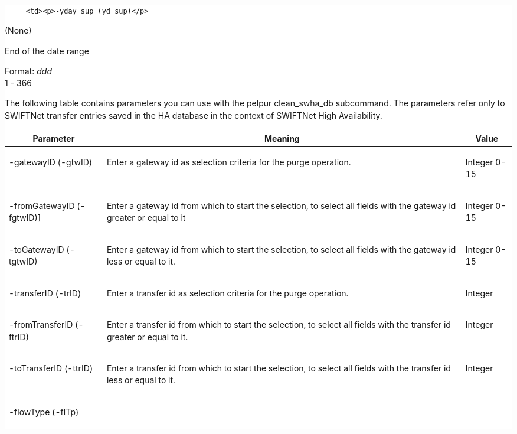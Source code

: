          <td><p>-yday_sup (yd_sup)</p>
<p>(None)</p>         </td>
         <td><p>End of the date range</p>         </td>
         <td><p>Format: <span style="font-style: italic;">ddd</span><br />
1 - 366</p>         </td>
      </tr>
   </tbody>
</table>

The following table contains parameters you can use with the <span class="code">pelpur clean\_swha\_db</span> subcommand. The parameters refer only to SWIFTNet transfer entries saved in the HA database in the context of SWIFTNet High Availability.

<table>
         
         
         
         
   
   <thead>
      <tr>
<th class="HeadE-Column1-Header1">Parameter         </th>
<th class="HeadE-Column1-Header1">Meaning         </th>
<th class="HeadD-Column1-Header1">Value         </th>
      </tr>
   </thead>
   <tbody>
      <tr>
         <td><p>-gatewayID
(-gtwID)</p>         </td>
         <td><p>Enter a gateway id as selection criteria for the purge operation.</p>         </td>
         <td><p>Integer
0-15</p>         </td>
      </tr>
      <tr>
         <td><p>-fromGatewayID (-fgtwID)]</p>         </td>
         <td><p>Enter a gateway id from which to start the selection, to select all fields with the gateway id greater or equal to it</p>         </td>
         <td><p>Integer
0-15</p>         </td>
      </tr>
      <tr>
         <td><p>-toGatewayID (-tgtwID)</p>         </td>
         <td><p>Enter a gateway id from which to start the selection, to select all fields with the gateway id less or equal to it.</p>         </td>
         <td><p>Integer
0-15</p>         </td>
      </tr>
      <tr>
         <td><p>-transferID (-trID)</p>         </td>
         <td><p>Enter a transfer id as selection criteria for the purge operation.</p>         </td>
         <td><p>Integer</p>         </td>
      </tr>
      <tr>
         <td><p>-fromTransferID (-ftrID)</p>         </td>
         <td><p>Enter a transfer id from which to start the selection, to select all fields with the transfer id greater or equal to it.</p>         </td>
         <td><p>Integer</p>         </td>
      </tr>
      <tr>
         <td><p>-toTransferID (-ttrID)</p>         </td>
         <td><p>Enter a transfer id from which to start the selection, to select all fields with the transfer id less or equal to it.</p>         </td>
         <td><p>Integer</p>         </td>
      </tr>
      <tr>
         <td><p>-flowType (-flTp)</p>         </td>